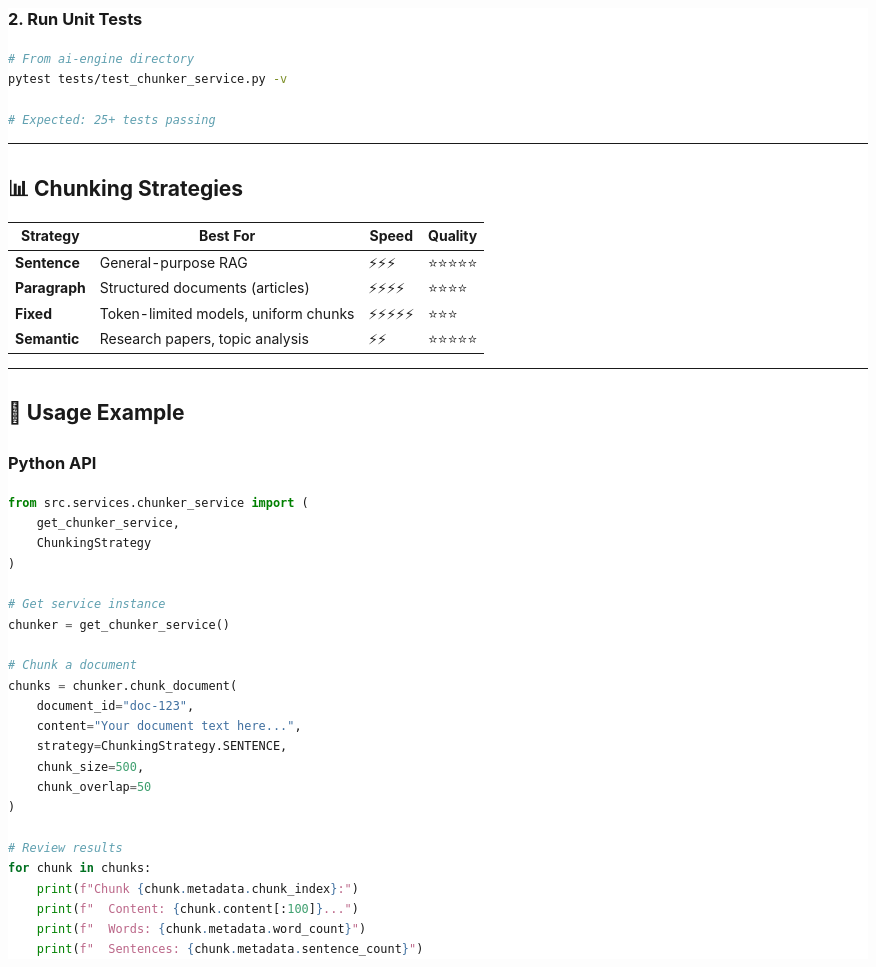 ### 2. Run Unit Tests

```bash
# From ai-engine directory
pytest tests/test_chunker_service.py -v

# Expected: 25+ tests passing
```

---

## 📊 Chunking Strategies

| Strategy    | Best For                             | Speed  | Quality |
| ----------- | ------------------------------------ | ------ | ------- |
| **Sentence** | General-purpose RAG                  | ⚡⚡⚡  | ⭐⭐⭐⭐⭐ |
| **Paragraph** | Structured documents (articles)     | ⚡⚡⚡⚡ | ⭐⭐⭐⭐  |
| **Fixed**    | Token-limited models, uniform chunks | ⚡⚡⚡⚡⚡| ⭐⭐⭐   |
| **Semantic** | Research papers, topic analysis      | ⚡⚡    | ⭐⭐⭐⭐⭐ |

---

## 🔌 Usage Example

### Python API

```python
from src.services.chunker_service import (
    get_chunker_service, 
    ChunkingStrategy
)

# Get service instance
chunker = get_chunker_service()

# Chunk a document
chunks = chunker.chunk_document(
    document_id="doc-123",
    content="Your document text here...",
    strategy=ChunkingStrategy.SENTENCE,
    chunk_size=500,
    chunk_overlap=50
)

# Review results
for chunk in chunks:
    print(f"Chunk {chunk.metadata.chunk_index}:")
    print(f"  Content: {chunk.content[:100]}...")
    print(f"  Words: {chunk.metadata.word_count}")
    print(f"  Sentences: {chunk.metadata.sentence_count}")
```
